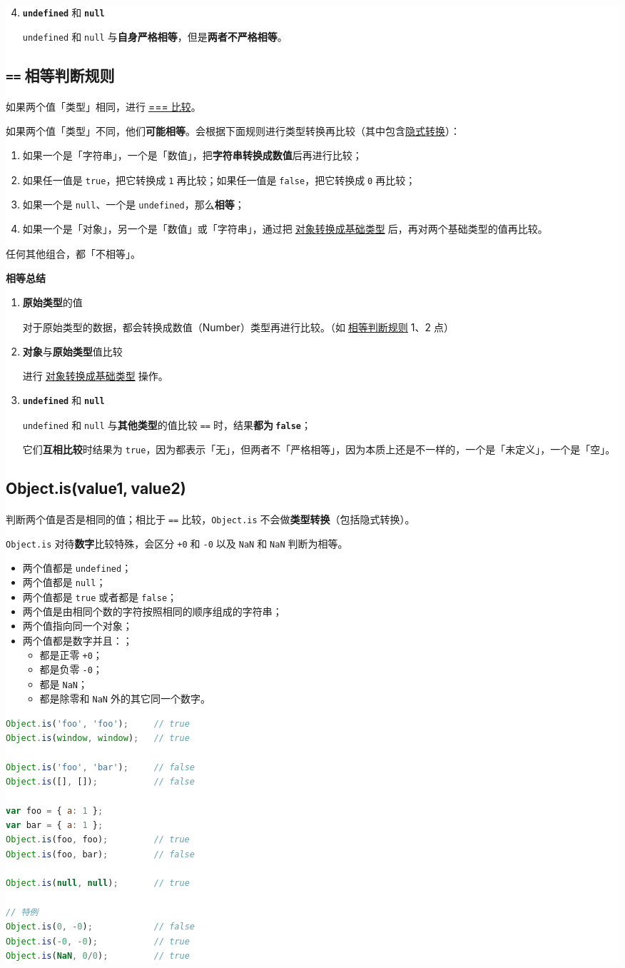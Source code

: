 4. **`undefined`** 和 **`null`**

    `undefined` 和 `null` 与**自身严格相等**，但是**两者不严格相等**。

## `==` 相等判断规则

如果两个值「类型」相同，进行 [=== 比较](#全等判断规则)。

如果两个值「类型」不同，他们**可能相等**。会根据下面规则进行类型转换再比较（其中包含[隐式转换](#隐式转换)）：

1. 如果一个是「字符串」，一个是「数值」，把**字符串转换成数值**后再进行比较；

2. 如果任一值是 `true`，把它转换成 `1` 再比较；如果任一值是 `false`，把它转换成 `0` 再比较；

3. 如果一个是 `null`、一个是 `undefined`，那么**相等**；

4. 如果一个是「对象」，另一个是「数值」或「字符串」，通过把 [对象转换成基础类型](#对象转换成基础类型) 后，再对两个基础类型的值再比较。

任何其他组合，都「不相等」。

**相等总结**

1. **原始类型**的值

    对于原始类型的数据，都会转换成数值（Number）类型再进行比较。（如 [相等判断规则](#相等判断规则) 1、2 点）

2. **对象**与**原始类型**值比较

    进行 [对象转换成基础类型](#对象转换成基础类型) 操作。

3. **`undefined`** 和 **`null`**

    `undefined` 和 `null` 与**其他类型**的值比较 `==` 时，结果**都为 `false`**；
    
    它们**互相比较**时结果为 `true`，因为都表示「无」，但两者不「严格相等」，因为本质上还是不一样的，一个是「未定义」，一个是「空」。


## Object.is(value1, value2)

判断两个值是否是相同的值；相比于 `==` 比较，`Object.is` 不会做**类型转换**（包括隐式转换）。

`Object.is` 对待**数字**比较特殊，会区分 `+0` 和 `-0` 以及 `NaN` 和 `NaN` 判断为相等。

- 两个值都是 `undefined`；
- 两个值都是 `null`；
- 两个值都是 `true` 或者都是 `false`；
- 两个值是由相同个数的字符按照相同的顺序组成的字符串；
- 两个值指向同一个对象；
- 两个值都是数字并且：；
  - 都是正零 `+0`；
  - 都是负零 `-0`；
  - 都是 `NaN`；
  - 都是除零和 `NaN` 外的其它同一个数字。

```js
Object.is('foo', 'foo');     // true
Object.is(window, window);   // true

Object.is('foo', 'bar');     // false
Object.is([], []);           // false

var foo = { a: 1 };
var bar = { a: 1 };
Object.is(foo, foo);         // true
Object.is(foo, bar);         // false

Object.is(null, null);       // true

// 特例
Object.is(0, -0);            // false
Object.is(-0, -0);           // true
Object.is(NaN, 0/0);         // true
```